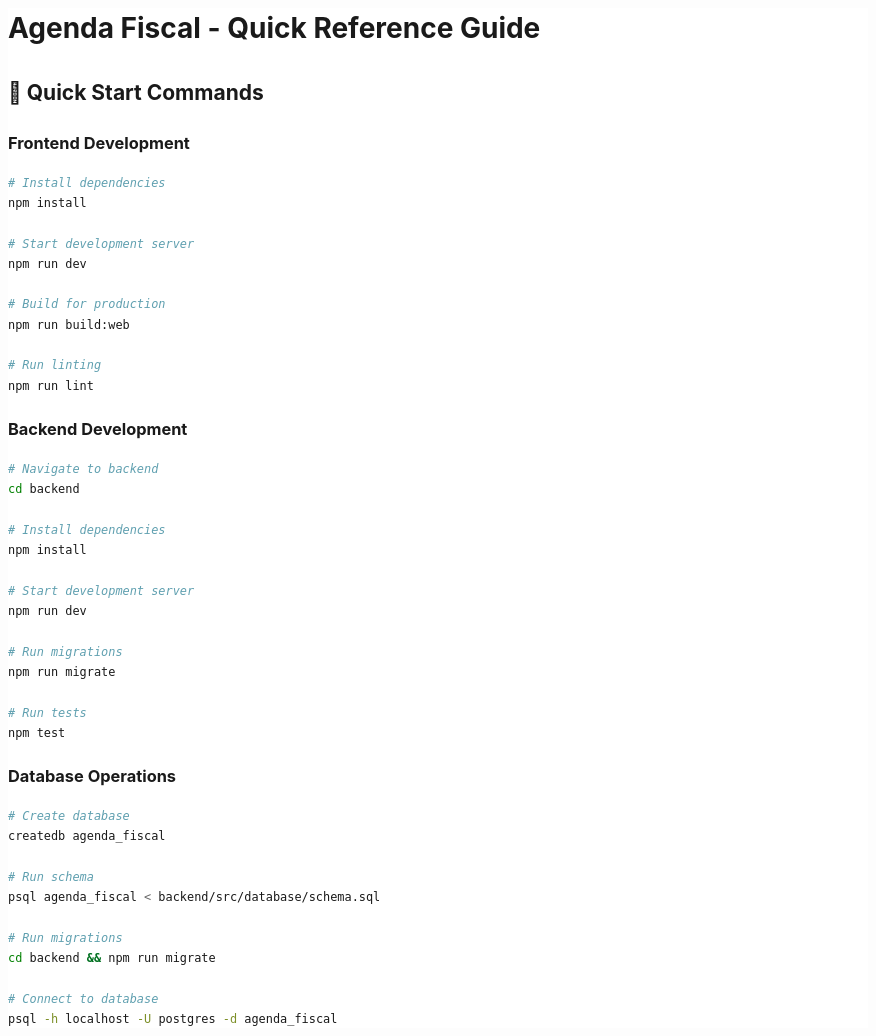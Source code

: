 # Agenda Fiscal - Quick Reference Guide

## 🚀 Quick Start Commands

### Frontend Development
```bash
# Install dependencies
npm install

# Start development server
npm run dev

# Build for production
npm run build:web

# Run linting
npm run lint
```

### Backend Development
```bash
# Navigate to backend
cd backend

# Install dependencies
npm install

# Start development server
npm run dev

# Run migrations
npm run migrate

# Run tests
npm test
```

### Database Operations
```bash
# Create database
createdb agenda_fiscal

# Run schema
psql agenda_fiscal < backend/src/database/schema.sql

# Run migrations
cd backend && npm run migrate

# Connect to database
psql -h localhost -U postgres -d agenda_fiscal
```
